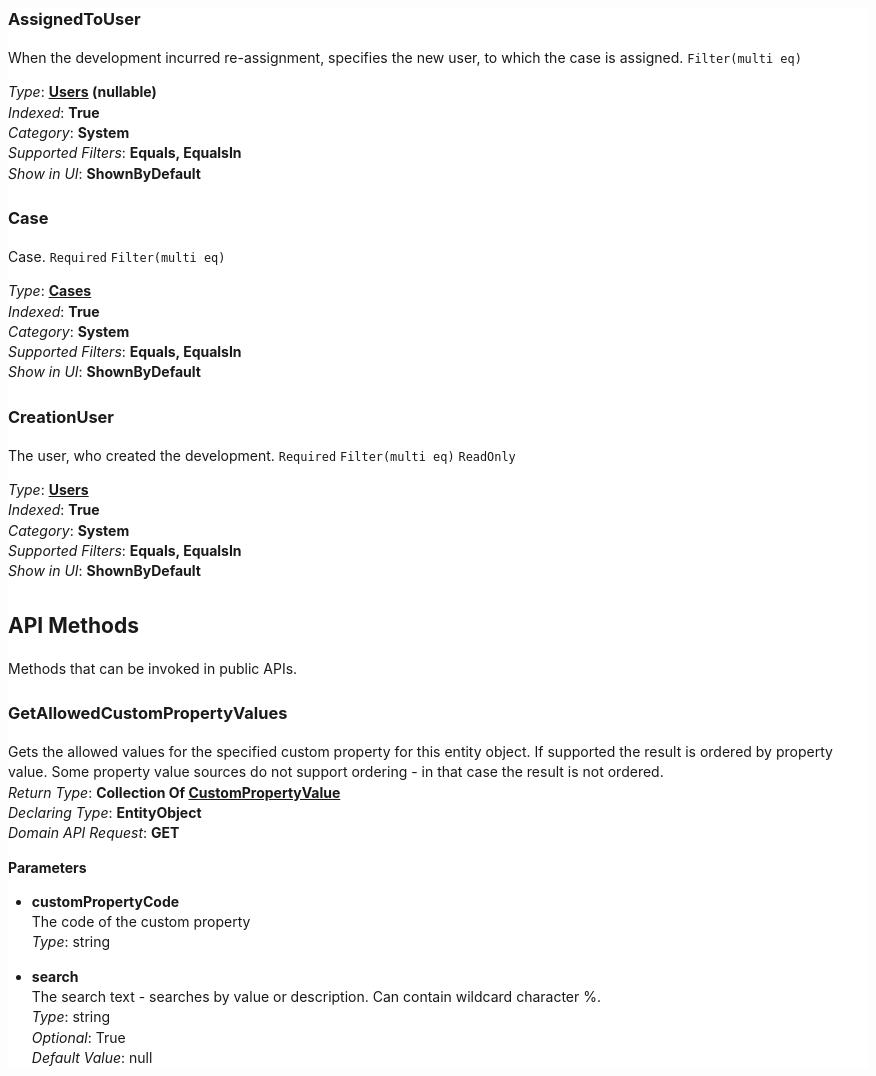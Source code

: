 ### AssignedToUser

When the development incurred re-assignment, specifies the new user, to which the case is assigned. `Filter(multi eq)`

_Type_: **[Users](Systems.Security.Users.md) (nullable)**  
_Indexed_: **True**  
_Category_: **System**  
_Supported Filters_: **Equals, EqualsIn**  
_Show in UI_: **ShownByDefault**  

### Case

Case. `Required` `Filter(multi eq)`

_Type_: **[Cases](Projects.Agile.Cases.md)**  
_Indexed_: **True**  
_Category_: **System**  
_Supported Filters_: **Equals, EqualsIn**  
_Show in UI_: **ShownByDefault**  

### CreationUser

The user, who created the development. `Required` `Filter(multi eq)` `ReadOnly`

_Type_: **[Users](Systems.Security.Users.md)**  
_Indexed_: **True**  
_Category_: **System**  
_Supported Filters_: **Equals, EqualsIn**  
_Show in UI_: **ShownByDefault**  


## API Methods

Methods that can be invoked in public APIs.

### GetAllowedCustomPropertyValues

Gets the allowed values for the specified custom property for this entity object.              If supported the result is ordered by property value. Some property value sources do not support ordering - in that case the result is not ordered.  
_Return Type_: **Collection Of [CustomPropertyValue](../data-types.md#general.custompropertyvalue)**  
_Declaring Type_: **EntityObject**  
_Domain API Request_: **GET**  

**Parameters**  
  * **customPropertyCode**  
    The code of the custom property  
    _Type_: string  

  * **search**  
    The search text - searches by value or description. Can contain wildcard character %.  
    _Type_: string  
     _Optional_: True  
    _Default Value_: null  
